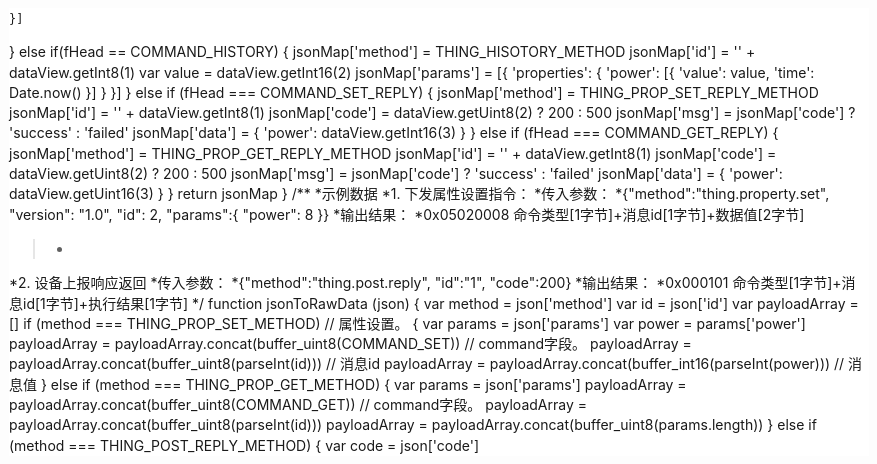     }]
  } else if(fHead == COMMAND_HISTORY) {
    jsonMap['method'] = THING_HISOTORY_METHOD
    jsonMap['id'] = '' + dataView.getInt8(1)
    var value = dataView.getInt16(2)
    jsonMap['params'] = [{
      'properties': {
        'power': [{
          'value': value,
          'time': Date.now()
        }]
      }
    }]
  } else if (fHead === COMMAND_SET_REPLY) {
    jsonMap['method'] = THING_PROP_SET_REPLY_METHOD
    jsonMap['id'] = '' + dataView.getInt8(1)
    jsonMap['code'] = dataView.getUint8(2) ? 200 : 500
    jsonMap['msg'] = jsonMap['code'] ? 'success' : 'failed'
    jsonMap['data'] = {
      'power': dataView.getInt16(3) 
    }
  } else if (fHead === COMMAND_GET_REPLY) {
    jsonMap['method'] = THING_PROP_GET_REPLY_METHOD
    jsonMap['id'] = '' + dataView.getInt8(1)
    jsonMap['code'] = dataView.getUint8(2) ? 200 : 500
    jsonMap['msg'] = jsonMap['code'] ? 'success' : 'failed'
    jsonMap['data'] = { 
      'power': dataView.getUint16(3) 
    }
  }
  return jsonMap
}
/**
  *示例数据
  *1. 下发属性设置指令： 
  *传入参数：
  *{"method":"thing.property.set", "version": "1.0", "id": 2, "params":{ "power": 8 }}
  *输出结果：
  *0x05020008  命令类型[1字节]+消息id[1字节]+数据值[2字节]
  >*
  *2. 设备上报响应返回
  *传入参数：
  *{"method":"thing.post.reply", "id":"1", "code":200}
  *输出结果：
  *0x000101 命令类型[1字节]+消息id[1字节]+执行结果[1字节]
*/
function jsonToRawData (json) {
  var method = json['method']
  var id = json['id']
  var payloadArray = []
  if (method === THING_PROP_SET_METHOD) // 属性设置。
  {
    var params = json['params']
    var power = params['power']
    payloadArray = payloadArray.concat(buffer_uint8(COMMAND_SET)) // command字段。
    payloadArray = payloadArray.concat(buffer_uint8(parseInt(id))) // 消息id
    payloadArray = payloadArray.concat(buffer_int16(parseInt(power))) // 消息值
  } else if (method === THING_PROP_GET_METHOD) {
    var params = json['params']
    payloadArray = payloadArray.concat(buffer_uint8(COMMAND_GET)) // command字段。
    payloadArray = payloadArray.concat(buffer_uint8(parseInt(id)))
    payloadArray = payloadArray.concat(buffer_uint8(params.length))
  } else if (method === THING_POST_REPLY_METHOD) {
    var code = json['code']